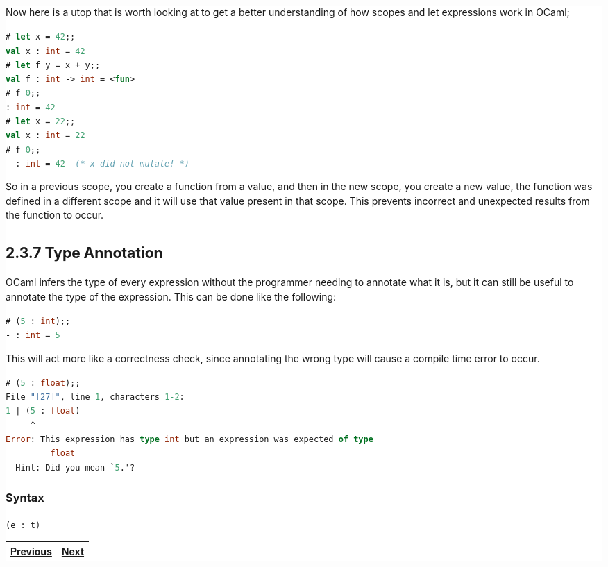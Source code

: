 Now here is a utop that is worth looking at to get a better understanding of how scopes and let expressions work in OCaml;

```OCaml
# let x = 42;;
val x : int = 42
# let f y = x + y;;
val f : int -> int = <fun>
# f 0;;
: int = 42
# let x = 22;;
val x : int = 22
# f 0;;
- : int = 42  (* x did not mutate! *)
```

So in a previous scope, you create a function from a value, and then in the new scope, you create a new value, the function was defined in a different scope and it will use that value present in that scope. This prevents incorrect and unexpected results from the function to occur.

## 2.3.7 Type Annotation

OCaml infers the type of every expression without the programmer needing to annotate what it is, but it can still be useful to annotate the type of the expression. This can be done like the following:

```OCaml
# (5 : int);;
- : int = 5
```

This will act more like a correctness check, since annotating the wrong type will cause a compile time error to occur.

```OCaml
# (5 : float);;
File "[27]", line 1, characters 1-2:
1 | (5 : float)
     ^
Error: This expression has type int but an expression was expected of type
         float
  Hint: Did you mean `5.'?
```

### Syntax

```OCaml
(e : t)
```

| [Previous](ch02_02_compiling_ocaml.md) | [Next](ch02_04_functions.md) | 
| -------------------------------------- | ---------------------------- |
